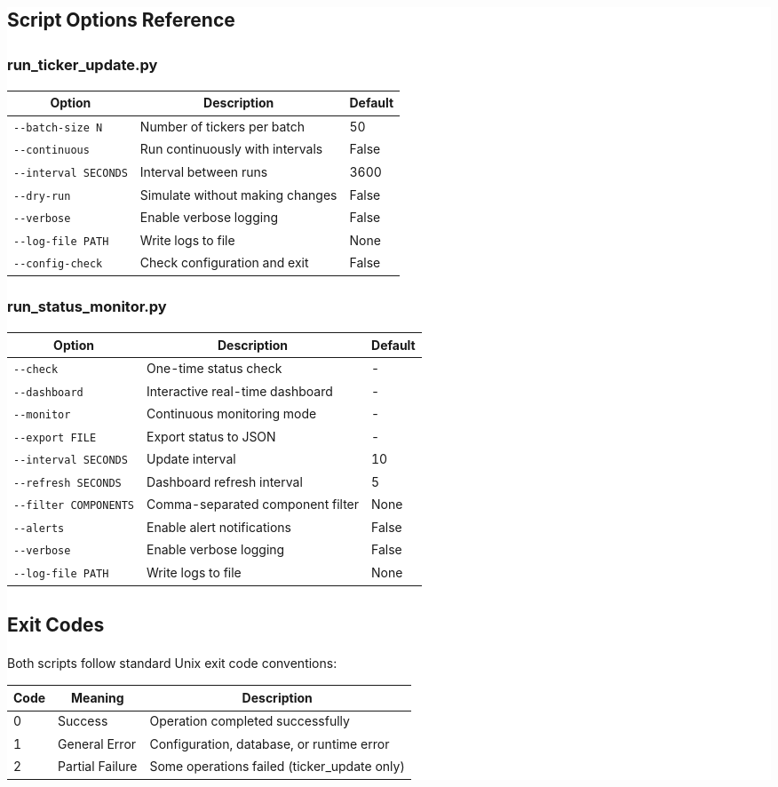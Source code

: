 ## Script Options Reference

### run_ticker_update.py

| Option | Description | Default |
|--------|-------------|---------|
| `--batch-size N` | Number of tickers per batch | 50 |
| `--continuous` | Run continuously with intervals | False |
| `--interval SECONDS` | Interval between runs | 3600 |
| `--dry-run` | Simulate without making changes | False |
| `--verbose` | Enable verbose logging | False |
| `--log-file PATH` | Write logs to file | None |
| `--config-check` | Check configuration and exit | False |

### run_status_monitor.py

| Option | Description | Default |
|--------|-------------|---------|
| `--check` | One-time status check | - |
| `--dashboard` | Interactive real-time dashboard | - |
| `--monitor` | Continuous monitoring mode | - |
| `--export FILE` | Export status to JSON | - |
| `--interval SECONDS` | Update interval | 10 |
| `--refresh SECONDS` | Dashboard refresh interval | 5 |
| `--filter COMPONENTS` | Comma-separated component filter | None |
| `--alerts` | Enable alert notifications | False |
| `--verbose` | Enable verbose logging | False |
| `--log-file PATH` | Write logs to file | None |

## Exit Codes

Both scripts follow standard Unix exit code conventions:

| Code | Meaning | Description |
|------|---------|-------------|
| 0 | Success | Operation completed successfully |
| 1 | General Error | Configuration, database, or runtime error |
| 2 | Partial Failure | Some operations failed (ticker_update only) |
